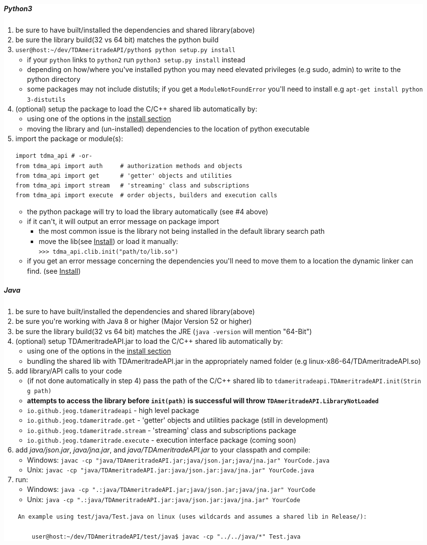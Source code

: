 ##### Python3

1. be sure to have built/installed the dependencies and shared library(above)
2. be sure the library build(32 vs 64 bit) matches the python build
3. ```user@host:~/dev/TDAmeritradeAPI/python$ python setup.py install```
    - if your ```python``` links to ```python2``` run ```python3 setup.py install``` instead
    - depending on how/where you've installed python you may need elevated privileges (e.g sudo, admin) to write to the python directory
    - some packages may not include distutils; if you get a ```ModuleNotFoundError``` you'll need to install e.g ```apt-get install python3-distutils```
4. (optional) setup the package to load the C/C++ shared lib automatically by:
    - using one of the options in the [install section](https://github.com/jeog/TDAmeritradeAPI#install)
    - moving the library and (un-installed) dependencies to the location of python executable
5. import the package or module(s):
    ``` 
    import tdma_api # -or-
    from tdma_api import auth     # authorization methods and objects
    from tdma_api import get      # 'getter' objects and utilities
    from tdma_api import stream   # 'streaming' class and subscriptions
    from tdma_api import execute  # order objects, builders and execution calls
    ```
    - the python package will try to load the library automatically (see #4 above)
    - if it can't, it will output an error message on package import 
        - the most common issue is the library not being installed in the default library search path
        - move the lib(see [Install](#install)) or load it manually:   
            ```>>> tdma_api.clib.init("path/to/lib.so")```
    - if you get an error message concerning the dependencies you'll need to
      move them to a location the dynamic linker can find. (see [Install](#install))

##### Java

1. be sure to have built/installed the dependencies and shared library(above)
2. be sure you're working with Java 8 or higher (Major Version 52 or higher)
3. be sure the library build(32 vs 64 bit) matches the JRE (```java -version``` will mention "64-Bit")
4. (optional) setup TDAmeritradeAPI.jar to load the C/C++ shared lib automatically by:
    - using one of the options in the [install section](https://github.com/jeog/TDAmeritradeAPI#install)
    - bundling the shared lib with TDAmeritradeAPI.jar in the appropriately named folder (e.g linux-x86-64/TDAmeritradeAPI.so) 
5. add library/API calls to your code  
    - (if not done automatically in step 4) pass the path of the C/C++ shared lib to ```tdameritradeapi.TDAmeritradeAPI.init(String path)```   
    - **attempts to access the library before ```init(path)``` is successful will throw ```TDAmeritradeAPI.LibraryNotLoaded```**
    - ```io.github.jeog.tdameritradeapi``` - high level package  
    - ```io.github.jeog.tdameritrade.get``` - 'getter' objects and utilities package (still in development)  
    - ```io.github.jeog.tdameritrade.stream``` - 'streaming' class and subscriptions package  
    - ```io.github.jeog.tdameritrade.execute``` - execution interface package (coming soon)  
6. add *java/json.jar*, *java/jna.jar*, and *java/TDAmeritradeAPI.jar* to your classpath and compile:  
    - Windows: ```javac -cp "java/TDAmeritradeAPI.jar;java/json.jar;java/jna.jar" YourCode.java```  
    - Unix: ```javac -cp "java/TDAmeritradeAPI.jar:java/json.jar:java/jna.jar" YourCode.java```  
7. run:  
    - Windows: ```java -cp ".:java/TDAmeritradeAPI.jar;java/json.jar;java/jna.jar" YourCode```  
    - Unix: ```java -cp ".:java/TDAmeritradeAPI.jar:java/json.jar:java/jna.jar" YourCode```  
``` 
    An example using test/java/Test.java on linux (uses wildcards and assumes a shared lib in Release/):  

        user@host:~/dev/TDAmeritradeAPI/test/java$ javac -cp "../../java/*" Test.java
```